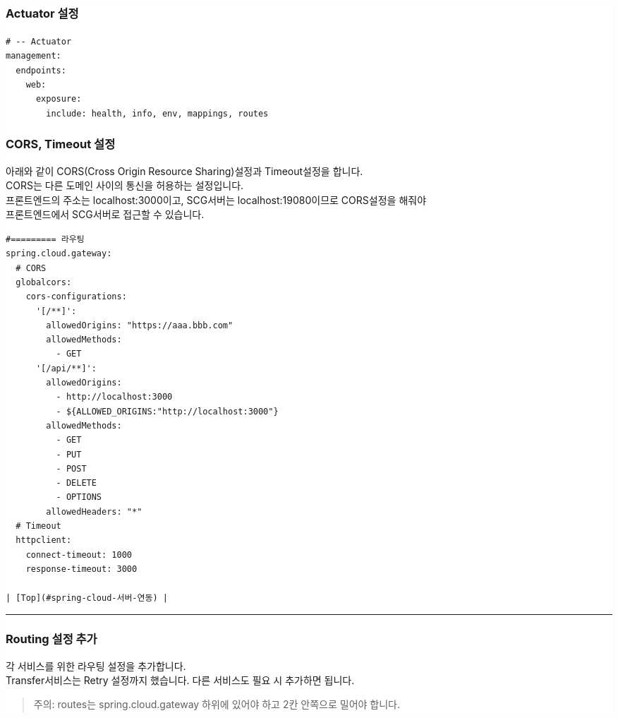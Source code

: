 ### Actuator 설정

```
# -- Actuator
management:
  endpoints:
    web:
      exposure:
        include: health, info, env, mappings, routes

```

### CORS, Timeout 설정 

아래와 같이 CORS(Cross Origin Resource Sharing)설정과 Timeout설정을 합니다.  
CORS는 다른 도메인 사이의 통신을 허용하는 설정입니다.   
프론트엔드의 주소는 localhost:3000이고, SCG서버는 localhost:19080이므로 CORS설정을 해줘야   
프론트엔드에서 SCG서버로 접근할 수 있습니다.  

```
#========= 라우팅
spring.cloud.gateway:
  # CORS
  globalcors:
    cors-configurations:
      '[/**]':
        allowedOrigins: "https://aaa.bbb.com"
        allowedMethods:
          - GET
      '[/api/**]':
        allowedOrigins:
          - http://localhost:3000
          - ${ALLOWED_ORIGINS:"http://localhost:3000"}
        allowedMethods:
          - GET
          - PUT
          - POST
          - DELETE
          - OPTIONS
        allowedHeaders: "*"
  # Timeout
  httpclient:
    connect-timeout: 1000
    response-timeout: 3000

| [Top](#spring-cloud-서버-연동) |

```

---

### Routing 설정 추가    
각 서비스를 위한 라우팅 설정을 추가합니다.  
Transfer서비스는 Retry 설정까지 했습니다.  다른 서비스도 필요 시 추가하면 됩니다.   
> 주의: routes는 spring.cloud.gateway 하위에 있어야 하고 2칸 안쪽으로 밀어야 합니다.  
  